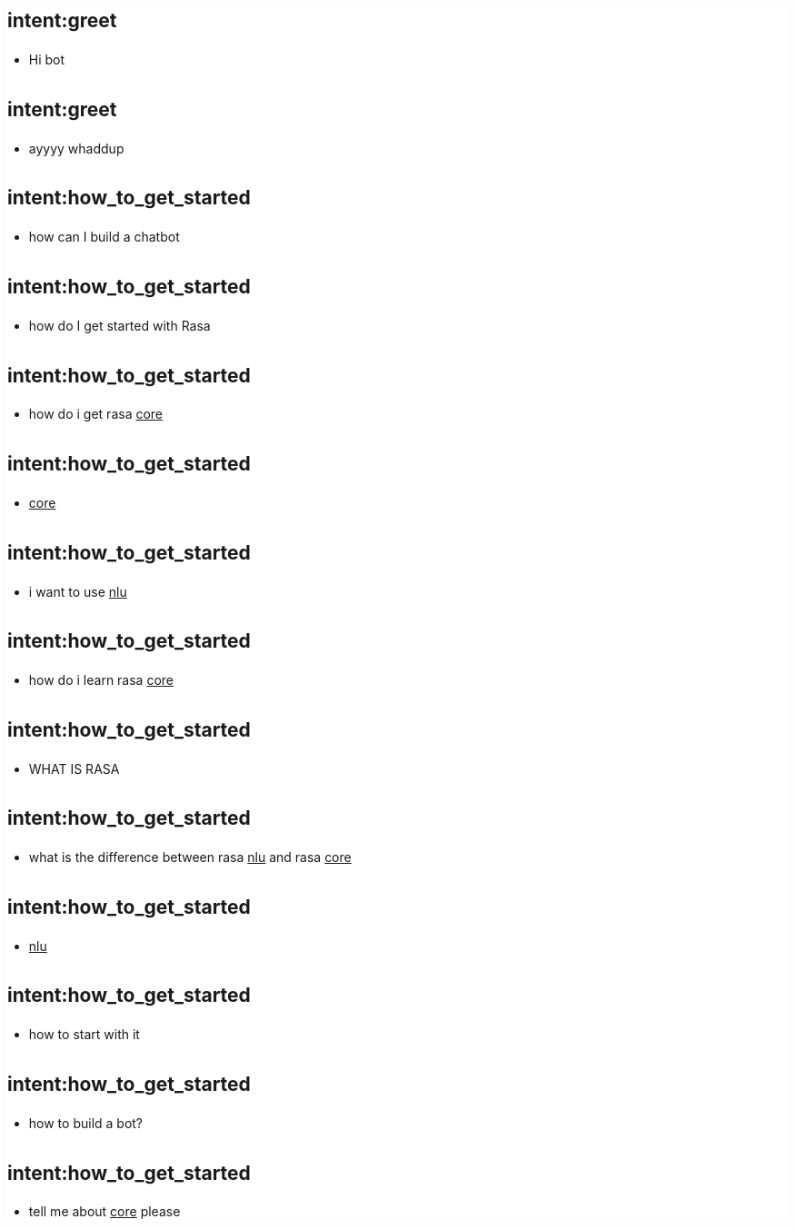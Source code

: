 ## intent:greet
- Hi bot

## intent:greet
- ayyyy whaddup

## intent:how_to_get_started
- how can I build a chatbot

## intent:how_to_get_started
- how do I get started with Rasa

## intent:how_to_get_started
- how do i get rasa [core](product)

## intent:how_to_get_started
- [core](product)

## intent:how_to_get_started
- i want to use [nlu](product)

## intent:how_to_get_started
- how do i learn rasa [core](product)

## intent:how_to_get_started
- WHAT IS RASA

## intent:how_to_get_started
- what is the difference between rasa [nlu](product) and rasa [core](product)

## intent:how_to_get_started
- [nlu](product)

## intent:how_to_get_started
- how to start with it

## intent:how_to_get_started
- how to build a bot?

## intent:how_to_get_started
- tell me about [core](product) please
